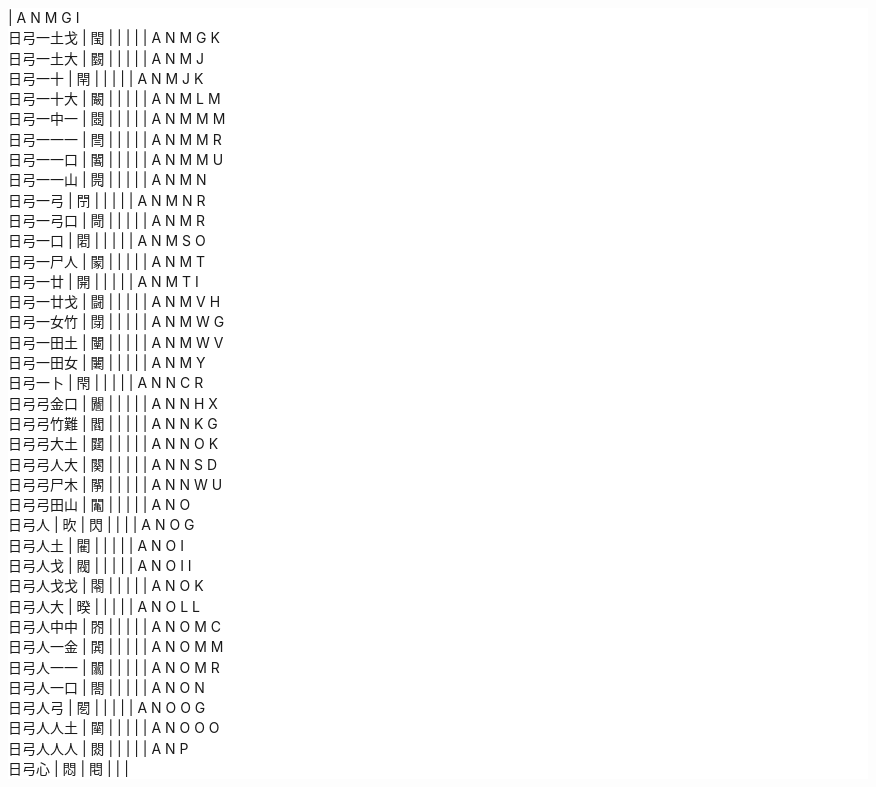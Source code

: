 | A N M G I<br>日弓一土戈 |  閠  |     |     |     |
| A N M G K<br>日弓一土大 |  䦯  |     |     |     |
|  A N M J<br>日弓一十   |  閈  |     |     |     |
| A N M J K<br>日弓一十大 |  闞  |     |     |     |
| A N M L M<br>日弓一中一 |  閸  |     |     |     |
| A N M M M<br>日弓一一一 |  閆  |     |     |     |
| A N M M R<br>日弓一一口 |  䦜  |     |     |     |
| A N M M U<br>日弓一一山 |  䦎  |     |     |     |
|  A N M N<br>日弓一弓   |  閅  |     |     |     |
| A N M N R<br>日弓一弓口 |  閜  |     |     |     |
|  A N M R<br>日弓一口   |  䦒  |     |     |     |
| A N M S O<br>日弓一尸人 |  䦠  |     |     |     |
|  A N M T<br>日弓一廿   |  開  |     |     |     |
| A N M T I<br>日弓一廿戈 |  闘  |     |     |     |
| A N M V H<br>日弓一女竹 |  閕  |     |     |     |
| A N M W G<br>日弓一田土 |  闉  |     |     |     |
| A N M W V<br>日弓一田女 |  闄  |     |     |     |
|  A N M Y<br>日弓一卜   |  閇  |     |     |     |
| A N N C R<br>日弓弓金口 |  䦲  |     |     |     |
| A N N H X<br>日弓弓竹難 |  閻  |     |     |     |
| A N N K G<br>日弓弓大土 |  閮  |     |     |     |
| A N N O K<br>日弓弓人大 |  闋  |     |     |     |
| A N N S D<br>日弓弓尸木 |  䦛  |     |     |     |
| A N N W U<br>日弓弓田山 |  䦰  |     |     |     |
|    A N O<br>日弓人    |  欥  |  閃  |     |     |
|  A N O G<br>日弓人土   |  閵  |     |     |     |
|  A N O I<br>日弓人戈   |  閥  |     |     |     |
| A N O I I<br>日弓人戈戈 |  閝  |     |     |     |
|  A N O K<br>日弓人大   |  暌  |     |     |     |
| A N O L L<br>日弓人中中 |  䦏  |     |     |     |
| A N O M C<br>日弓人一金 | 𨴴  |     |     |     |
| A N O M M<br>日弓人一一 |  闟  |     |     |     |
| A N O M R<br>日弓人一口 |  閤  |     |     |     |
|  A N O N<br>日弓人弓   |  䦍  |     |     |     |
| A N O O G<br>日弓人人土 |  䦟  |     |     |     |
| A N O O O<br>日弓人人人 |  閦  |     |     |     |
|    A N P<br>日弓心    |  悶  | 𨳍  |     |     |